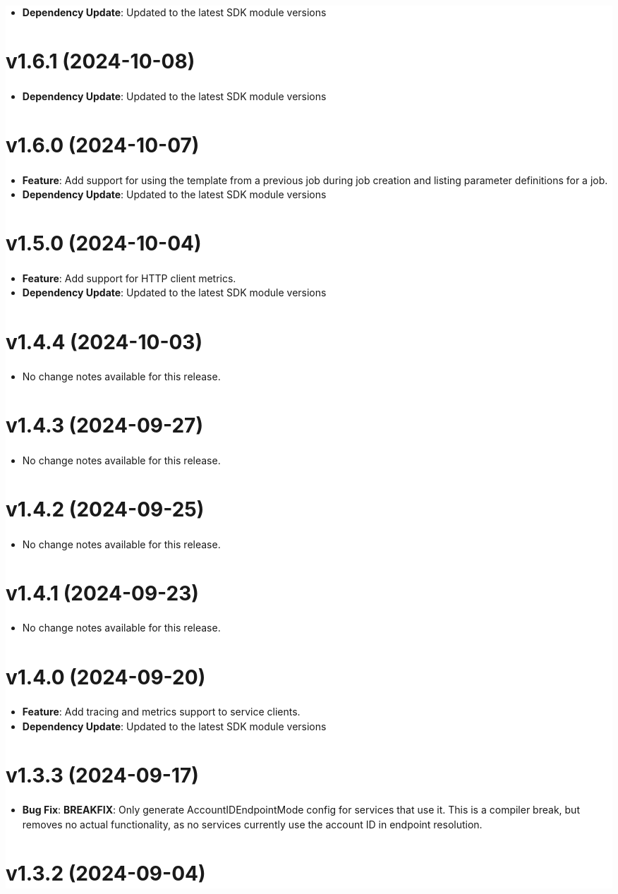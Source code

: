 * **Dependency Update**: Updated to the latest SDK module versions

# v1.6.1 (2024-10-08)

* **Dependency Update**: Updated to the latest SDK module versions

# v1.6.0 (2024-10-07)

* **Feature**: Add support for using the template from a previous job during job creation and listing parameter definitions for a job.
* **Dependency Update**: Updated to the latest SDK module versions

# v1.5.0 (2024-10-04)

* **Feature**: Add support for HTTP client metrics.
* **Dependency Update**: Updated to the latest SDK module versions

# v1.4.4 (2024-10-03)

* No change notes available for this release.

# v1.4.3 (2024-09-27)

* No change notes available for this release.

# v1.4.2 (2024-09-25)

* No change notes available for this release.

# v1.4.1 (2024-09-23)

* No change notes available for this release.

# v1.4.0 (2024-09-20)

* **Feature**: Add tracing and metrics support to service clients.
* **Dependency Update**: Updated to the latest SDK module versions

# v1.3.3 (2024-09-17)

* **Bug Fix**: **BREAKFIX**: Only generate AccountIDEndpointMode config for services that use it. This is a compiler break, but removes no actual functionality, as no services currently use the account ID in endpoint resolution.

# v1.3.2 (2024-09-04)
